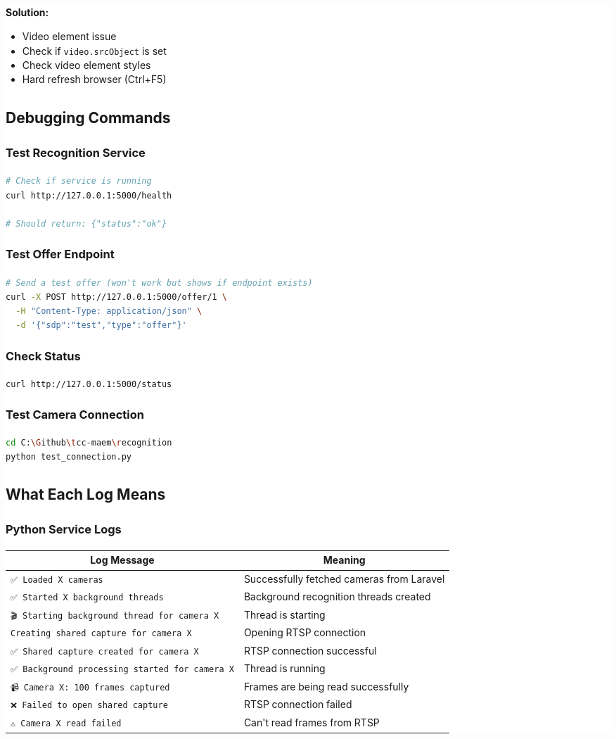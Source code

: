 **Solution:**
- Video element issue
- Check if `video.srcObject` is set
- Check video element styles
- Hard refresh browser (Ctrl+F5)

## Debugging Commands

### Test Recognition Service
```bash
# Check if service is running
curl http://127.0.0.1:5000/health

# Should return: {"status":"ok"}
```

### Test Offer Endpoint
```bash
# Send a test offer (won't work but shows if endpoint exists)
curl -X POST http://127.0.0.1:5000/offer/1 \
  -H "Content-Type: application/json" \
  -d '{"sdp":"test","type":"offer"}'
```

### Check Status
```bash
curl http://127.0.0.1:5000/status
```

### Test Camera Connection
```bash
cd C:\Github\tcc-maem\recognition
python test_connection.py
```

## What Each Log Means

### Python Service Logs

| Log Message | Meaning |
|------------|---------|
| `✅ Loaded X cameras` | Successfully fetched cameras from Laravel |
| `✅ Started X background threads` | Background recognition threads created |
| `🎬 Starting background thread for camera X` | Thread is starting |
| `Creating shared capture for camera X` | Opening RTSP connection |
| `✅ Shared capture created for camera X` | RTSP connection successful |
| `✅ Background processing started for camera X` | Thread is running |
| `📹 Camera X: 100 frames captured` | Frames are being read successfully |
| `❌ Failed to open shared capture` | RTSP connection failed |
| `⚠️ Camera X read failed` | Can't read frames from RTSP |
